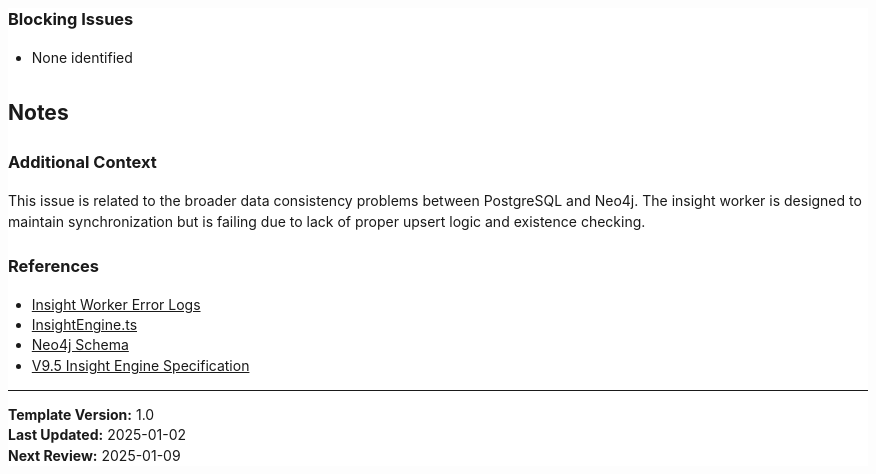 ### **Blocking Issues**
- None identified

## Notes

### **Additional Context**
This issue is related to the broader data consistency problems between PostgreSQL and Neo4j. The insight worker is designed to maintain synchronization but is failing due to lack of proper upsert logic and existence checking.

### **References**
- [Insight Worker Error Logs](../logs/insight-worker-error-2.log)
- [InsightEngine.ts](../../workers/insight-worker/src/InsightEngine.ts)
- [Neo4j Schema](../../packages/database/src/neo4j/schema.cypher)
- [V9.5 Insight Engine Specification](../V9.5/2.3_V9.5_InsightEngineAnd_Tools.md)

---

**Template Version:** 1.0  
**Last Updated:** 2025-01-02  
**Next Review:** 2025-01-09
